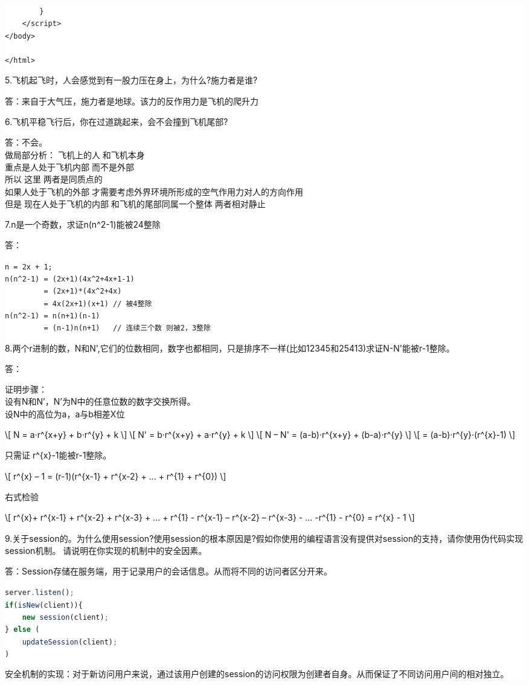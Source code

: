             }
        </script>
    </body>
    
    </html>
    
5.飞机起飞时，人会感觉到有一股力压在身上，为什么?施力者是谁?

答：来自于大气压，施力者是地球。该力的反作用力是飞机的爬升力

6.飞机平稳飞行后，你在过道跳起来，会不会撞到飞机尾部?

答：不会。  
做局部分析： 飞机上的人 和飞机本身  
重点是人处于飞机内部 而不是外部  
所以 这里 两者是同质点的  
如果人处于飞机的外部  才需要考虑外界环境所形成的空气作用力对人的方向作用  
但是 现在人处于飞机的内部 和飞机的尾部同属一个整体 两者相对静止

7.n是一个奇数，求证n(n^2-1)能被24整除

答：

    n = 2x + 1;
    n(n^2-1) = (2x+1)(4x^2+4x+1-1)
             = (2x+1)*(4x^2+4x)
             = 4x(2x+1)(x+1) // 被4整除
    n(n^2-1) = n(n+1)(n-1)
             = (n-1)n(n+1)   // 连续三个数 则被2，3整除

8.两个r进制的数，N和N',它们的位数相同，数字也都相同，只是排序不一样(比如12345和25413)求证N-N'能被r-1整除。

答：

证明步骤：  
设有N和N’，N’为N中的任意位数的数字交换所得。  
设N中的高位为a，a与b相差X位  
	
\\[ N = a·r^{x+y} + b·r^{y} + k \\]
\\[ N' = b·r^{x+y} + a·r^{y} + k \\]
\\[ N – N' = (a-b)·r^{x+y} + (b-a)·r^{y} \\]
\\[        = (a-b)·r^{y}·(r^{x}-1) \\]

只需证 r^{x}-1能被r-1整除。

\\[ r^{x} – 1 = (r-1)(r^{x-1} + r^{x-2} + ... + r^{1} + r^{0}) \\]

右式检验

\\[ r^{x}+ r^{x-1} + r^{x-2} + r^{x-3} + ... + r^{1} - 
    r^{x-1} – r^{x-2} – r^{x-3} - ... -r^{1} - r^{0} = r^{x} - 1 \\]

9.关于session的。为什么使用session?使用session的根本原因是?假如你使用的编程语言没有提供对session的支持，请你使用伪代码实现session机制。 请说明在你实现的机制中的安全因素。

答：Session存储在服务端，用于记录用户的会话信息。从而将不同的访问者区分开来。
``` javascript
server.listen();
if(isNew(client)){
    new session(client);
} else (
    updateSession(client);
)
```
安全机制的实现：对于新访问用户来说，通过该用户创建的session的访问权限为创建者自身。从而保证了不同访问用户间的相对独立。
